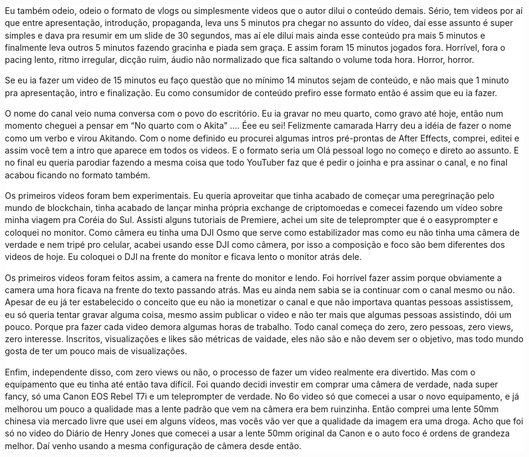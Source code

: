 


Eu também odeio, odeio o formato de vlogs ou simplesmente videos que o autor dilui o conteúdo demais. Sério, tem videos por aí que entre apresentação, introdução, propaganda, leva uns 5 minutos pra chegar no assunto do vídeo, daí esse assunto é super simples e dava pra resumir em um slide de 30 segundos, mas aí ele dilui mais ainda esse conteúdo pra mais 5 minutos e finalmente leva outros 5 minutos fazendo gracinha e piada sem graça. E assim foram 15 minutos jogados fora. Horrível, fora o pacing lento, ritmo irregular, dicção ruim, áudio não normalizado que fica saltando o volume toda hora. Horror, horror.



Se eu ia fazer um video de 15 minutos eu faço questão que no mínimo 14 minutos sejam de conteúdo, e não mais que 1 minuto pra apresentação, intro e finalização. Eu como consumidor de conteúdo prefiro esse formato então é assim que eu ia fazer.




O nome do canal veio numa conversa com o povo do escritório. Eu ia gravar no meu quarto, como gravo até hoje, então num momento cheguei a pensar em “No quarto com o Akita” …. Éee eu sei! Felizmente camarada Harry deu a idéia de fazer o nome como um verbo e virou Akitando. Com o nome definido eu procurei algumas intros pré-prontas de After Effects, comprei, editei e assim você tem a intro que aparece em todos os videos. E o formato seria um Olá pessoal logo no começo e direto ao assunto. E no final eu queria parodiar fazendo a mesma coisa que todo YouTuber faz que é pedir o joinha e pra assinar o canal, e no final acabou ficando no formato também.




Os primeiros videos foram bem experimentais. Eu queria aproveitar que tinha acabado de começar uma peregrinação pelo mundo de blockchain, tinha acabado de lançar minha própria exchange de criptomoedas e comecei fazendo um vídeo sobre minha viagem pra Coréia do Sul. Assisti alguns tutoriais de Premiere, achei um site de teleprompter que é o easyprompter e coloquei no monitor. Como câmera eu tinha uma DJI Osmo que serve como estabilizador mas como eu não tinha uma câmera de verdade e nem tripé pro celular, acabei usando esse DJI como câmera, por isso a composição e foco são bem diferentes dos videos de hoje. Eu coloquei o DJI na frente do monitor e ficava lento o monitor atrás dele.




Os primeiros videos foram feitos assim, a camera na frente do monitor e lendo. Foi horrível fazer assim porque obviamente a camera uma hora ficava na frente do texto passando atrás. Mas eu ainda nem sabia se ia continuar com o canal mesmo ou não. Apesar de eu já ter estabelecido o conceito que eu não ia monetizar o canal e que não importava quantas pessoas assistissem, eu só queria tentar gravar alguma coisa, mesmo assim publicar o video e não ter mais que algumas pessoas assistindo, dói um pouco. Porque pra fazer cada video demora algumas horas de trabalho. Todo canal começa do zero, zero pessoas, zero views, zero interesse. Inscritos, visualizações e likes são métricas de vaidade, eles não são e não devem ser o objetivo, mas todo mundo gosta de ter um pouco mais de visualizações.





Enfim, independente disso, com zero views ou não, o processo de fazer um video realmente era divertido. Mas com o equipamento que eu tinha até então tava difícil. Foi quando decidi investir em comprar uma câmera de verdade, nada super fancy, só uma Canon EOS Rebel T7i e um teleprompter de verdade. No 6o video só que comecei a usar o novo equipamento, e já melhorou um pouco a qualidade mas a lente padrão que vem na câmera era bem ruinzinha. Então comprei uma lente 50mm chinesa via mercado livre que usei em alguns vídeos, mas vocês vão ver que a qualidade da imagem era uma droga. Acho que foi só no video do Diário de Henry Jones que comecei a usar a lente 50mm original da Canon e o auto foco é ordens de grandeza melhor. Daí venho usando a mesma configuração de câmera desde então.
